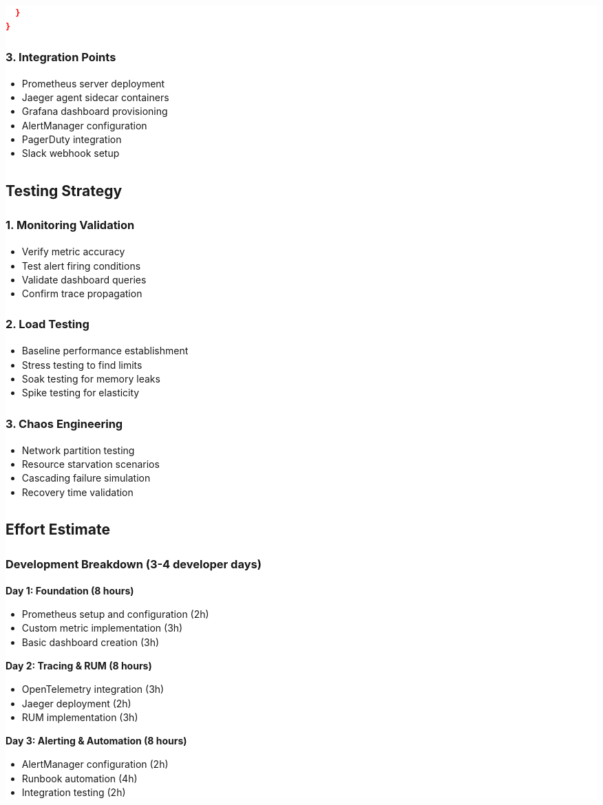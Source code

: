 ```json
  }
}
```

### 3. Integration Points
- Prometheus server deployment
- Jaeger agent sidecar containers
- Grafana dashboard provisioning
- AlertManager configuration
- PagerDuty integration
- Slack webhook setup

## Testing Strategy

### 1. Monitoring Validation
- Verify metric accuracy
- Test alert firing conditions
- Validate dashboard queries
- Confirm trace propagation

### 2. Load Testing
- Baseline performance establishment
- Stress testing to find limits
- Soak testing for memory leaks
- Spike testing for elasticity

### 3. Chaos Engineering
- Network partition testing
- Resource starvation scenarios
- Cascading failure simulation
- Recovery time validation

## Effort Estimate

### Development Breakdown (3-4 developer days)

**Day 1: Foundation (8 hours)**
- Prometheus setup and configuration (2h)
- Custom metric implementation (3h)
- Basic dashboard creation (3h)

**Day 2: Tracing & RUM (8 hours)**
- OpenTelemetry integration (3h)
- Jaeger deployment (2h)
- RUM implementation (3h)

**Day 3: Alerting & Automation (8 hours)**
- AlertManager configuration (2h)
- Runbook automation (4h)
- Integration testing (2h)
